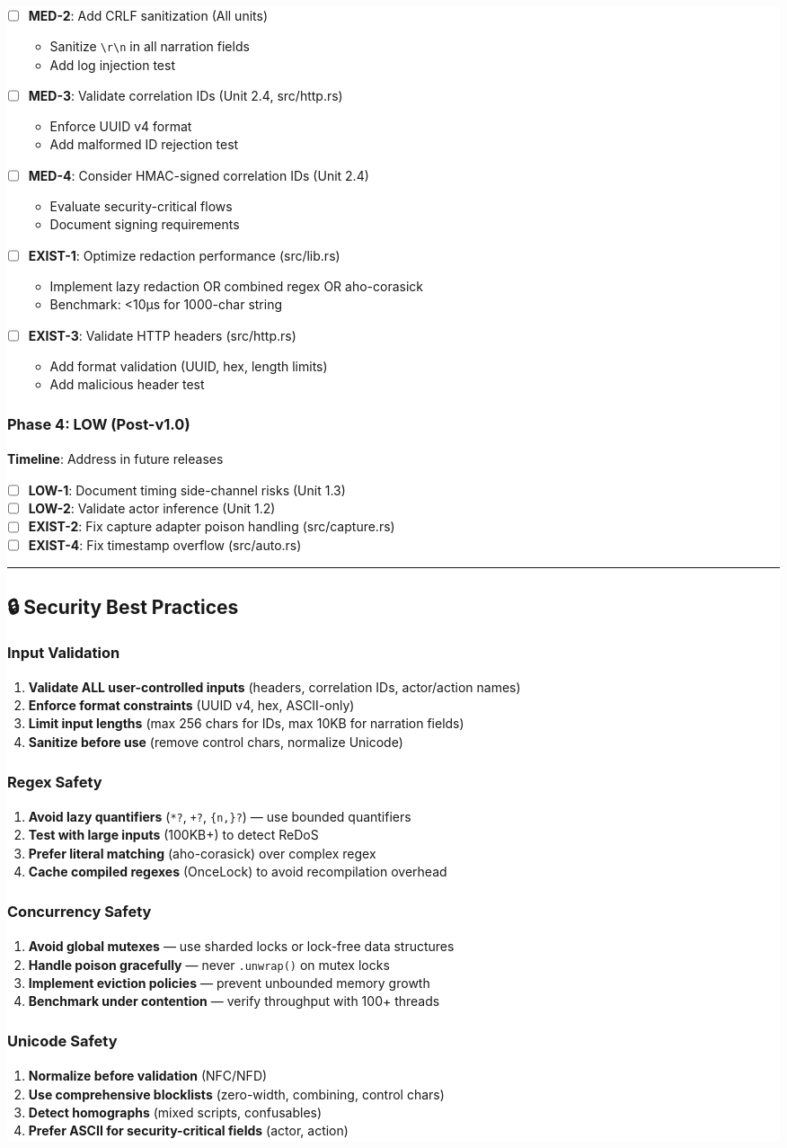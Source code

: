 - [ ] **MED-2**: Add CRLF sanitization (All units)
  - Sanitize `\r\n` in all narration fields
  - Add log injection test

- [ ] **MED-3**: Validate correlation IDs (Unit 2.4, src/http.rs)
  - Enforce UUID v4 format
  - Add malformed ID rejection test

- [ ] **MED-4**: Consider HMAC-signed correlation IDs (Unit 2.4)
  - Evaluate security-critical flows
  - Document signing requirements

- [ ] **EXIST-1**: Optimize redaction performance (src/lib.rs)
  - Implement lazy redaction OR combined regex OR aho-corasick
  - Benchmark: <10μs for 1000-char string

- [ ] **EXIST-3**: Validate HTTP headers (src/http.rs)
  - Add format validation (UUID, hex, length limits)
  - Add malicious header test

### Phase 4: LOW (Post-v1.0)
**Timeline**: Address in future releases

- [ ] **LOW-1**: Document timing side-channel risks (Unit 1.3)
- [ ] **LOW-2**: Validate actor inference (Unit 1.2)
- [ ] **EXIST-2**: Fix capture adapter poison handling (src/capture.rs)
- [ ] **EXIST-4**: Fix timestamp overflow (src/auto.rs)

---

## 🔒 Security Best Practices

### Input Validation
1. **Validate ALL user-controlled inputs** (headers, correlation IDs, actor/action names)
2. **Enforce format constraints** (UUID v4, hex, ASCII-only)
3. **Limit input lengths** (max 256 chars for IDs, max 10KB for narration fields)
4. **Sanitize before use** (remove control chars, normalize Unicode)

### Regex Safety
1. **Avoid lazy quantifiers** (`*?`, `+?`, `{n,}?`) — use bounded quantifiers
2. **Test with large inputs** (100KB+) to detect ReDoS
3. **Prefer literal matching** (aho-corasick) over complex regex
4. **Cache compiled regexes** (OnceLock) to avoid recompilation overhead

### Concurrency Safety
1. **Avoid global mutexes** — use sharded locks or lock-free data structures
2. **Handle poison gracefully** — never `.unwrap()` on mutex locks
3. **Implement eviction policies** — prevent unbounded memory growth
4. **Benchmark under contention** — verify throughput with 100+ threads

### Unicode Safety
1. **Normalize before validation** (NFC/NFD)
2. **Use comprehensive blocklists** (zero-width, combining, control chars)
3. **Detect homographs** (mixed scripts, confusables)
4. **Prefer ASCII for security-critical fields** (actor, action)

